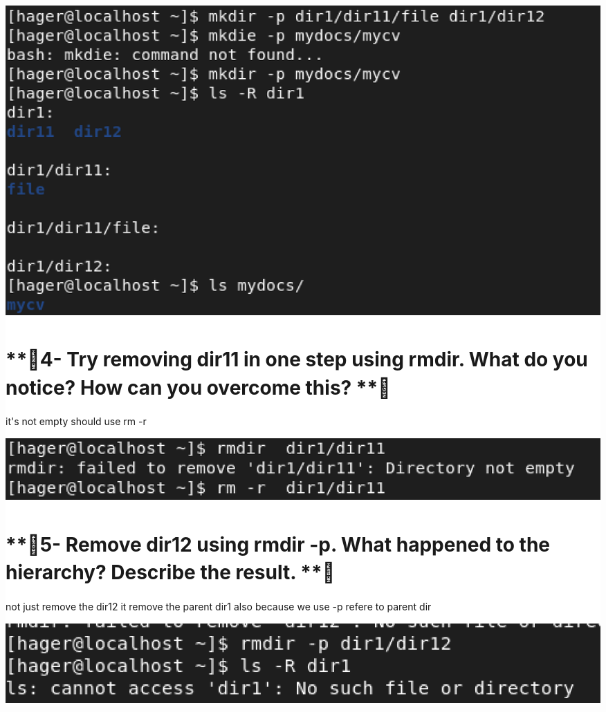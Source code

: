 ![Alt text](assets/pic4.png)

# **📌4- Try removing dir11 in one step using rmdir. What do you notice? How can you overcome this?  **📌

it's not empty should use rm -r 

![Alt text](assets/pic5.png)

# **📌5- Remove dir12 using rmdir -p. What happened to the hierarchy? Describe the result.  **📌

not just remove the dir12 it remove the parent dir1 also because we use -p refere to parent dir 

![Alt text](assets/pic6.png)
